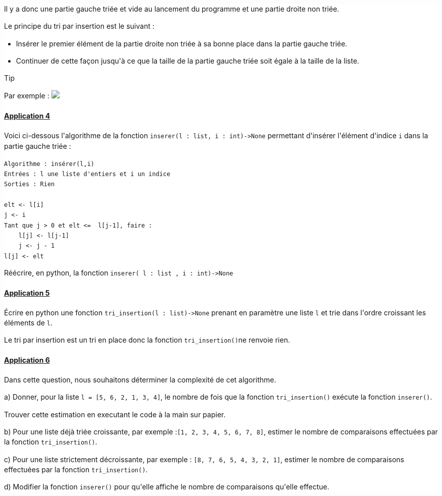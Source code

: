 Il y a donc une partie gauche triée et vide au lancement du programme et une partie droite non triée.

Le principe du tri par insertion est le suivant :

- Insérer le premier élément de la partie droite non triée à sa bonne place dans la partie gauche triée.

- Continuer de cette façon jusqu'à ce que la taille de la partie gauche triée soit égale à la taille de la liste.

> [!TIP]
> Par exemple :
> <img src="./img/animation_tri_insertion.gif" width=300>

#### <ins>Application 4</ins>

Voici ci-dessous l'algorithme de la fonction ``inserer(l : list, i : int)->None`` permettant d'insérer l'élément d'indice ``i`` dans la partie gauche triée :

```
Algorithme : insérer(l,i)
Entrées : l une liste d'entiers et i un indice
Sorties : Rien

elt <- l[i]
j <- i
Tant que j > 0 et elt <=  l[j-1], faire :
    l[j] <- l[j-1]
    j <- j - 1
l[j] <- elt
```

Réécrire, en python, la fonction ``inserer( l : list , i : int)->None`` 

#### <ins>Application 5</ins>

Écrire en python une fonction ``tri_insertion(l : list)->None`` prenant en paramètre une liste ``l`` et trie dans l'ordre croissant les éléments de ``l``.

Le tri par insertion est un tri en place donc la fonction ``tri_insertion()``ne renvoie rien.

#### <ins>Application 6</ins>

Dans cette question, nous souhaitons déterminer la complexité de cet algorithme.

a) Donner, pour la liste `l = [5, 6, 2, 1, 3, 4]`, le nombre de fois que la fonction ``tri_insertion()`` exécute la fonction `inserer()`. 

Trouver cette estimation en executant le code à la main sur papier.

b) Pour une liste déjà triée croissante, par exemple :``[1, 2, 3, 4, 5, 6, 7, 8]``, estimer le nombre de comparaisons effectuées par la fonction `tri_insertion()`.

c) Pour une liste strictement décroissante, par exemple : ``[8, 7, 6, 5, 4, 3, 2, 1]``, estimer le nombre de comparaisons effectuées par la fonction `tri_insertion()`.

d) Modifier la fonction `inserer()` pour qu'elle affiche le nombre de comparaisons qu'elle effectue.
